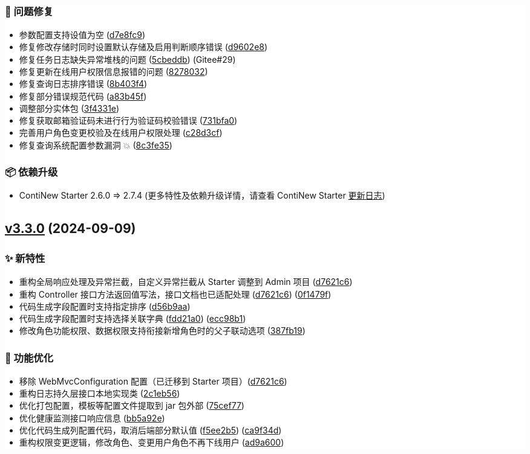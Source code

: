 ### 🐛 问题修复

- 参数配置支持设值为空 ([d7e8fc9](https://github.com/continew-org/continew-admin/commit/d7e8fc9bc31409b3652b5ad03a79248726547088))
- 修复修改存储时同时设置默认存储及启用判断顺序错误 ([d9602e8](https://github.com/continew-org/continew-admin/commit/d9602e8639bcd125b15faea5ca7f618429bcc50e))
- 修复任务日志缺失异常堆栈的问题 ([5cbeddb](https://github.com/continew-org/continew-admin/commit/5cbeddb97bd38274641ac5d63226a937975d69ba)) (Gitee#29)
- 修复更新在线用户权限信息报错的问题 ([8278032](https://github.com/continew-org/continew-admin/commit/82780324b7c2faeba22f2dbde440d1cf0e42c3c9))
- 修复查询日志排序错误 ([8b403f4](https://github.com/continew-org/continew-admin/commit/8b403f4357caeac0c0a4cc9ac67c73043a1f4465))
- 修复部分错误规范代码 ([a83b45f](https://github.com/continew-org/continew-admin/commit/a83b45f776234274a844337a2f2b541705ba5aff))
- 调整部分实体包 ([3f4331e](https://github.com/continew-org/continew-admin/commit/3f4331e92b86e73303c4d675f0f1d4bc91a2a71b))
- 修复获取邮箱验证码未进行行为验证码校验错误 ([731bfa0](https://github.com/continew-org/continew-admin/commit/731bfa065ab3a10ab933aaffd2e9ceebf0a4d16d))
- 完善用户角色变更校验及在线用户权限处理 ([c28d3cf](https://github.com/continew-org/continew-admin/commit/c28d3cf1c45212e670b90fc0077b5e176a894bd2))
- 修复查询系统配置参数漏洞 :boom: ([8c3fe35](https://github.com/continew-org/continew-admin/commit/8c3fe353be5d68f1ed252eef12f5fcdc0a1e3c83))

### 📦 依赖升级

- ContiNew Starter 2.6.0 => 2.7.4 (更多特性及依赖升级详情，请查看 ContiNew Starter [更新日志](https://github.com/continew-org/continew-starter/blob/dev/CHANGELOG.md))

## [v3.3.0](https://github.com/continew-org/continew-admin/compare/v3.2.0...v3.3.0) (2024-09-09)

### ✨ 新特性

* 重构全局响应处理及异常拦截，自定义异常拦截从 Starter 调整到 Admin 项目 ([d7621c6](https://github.com/continew-org/continew-admin/commit/d7621c6b26bfd253d9295444ea144f5dabf67f44))
* 重构 Controller 接口方法返回值写法，接口文档也已适配处理 ([d7621c6](https://github.com/continew-org/continew-admin/commit/d7621c6b26bfd253d9295444ea144f5dabf67f44)) ([0f1479f](https://github.com/continew-org/continew-admin/commit/0f1479f40deef83a5f5d64cbc24a7691b274b112))
* 代码生成字段配置时支持指定排序 ([d56b9aa](https://github.com/continew-org/continew-admin/commit/d56b9aa35ee2502804f487487d7bac02f4edc9b0))
* 代码生成字段配置时支持选择关联字典 ([fdd21a0](https://github.com/continew-org/continew-admin/commit/fdd21a01c106e12321d0d1886ff643c72a09943b)) ([ecc98b1](https://github.com/continew-org/continew-admin/commit/ecc98b1999d90c1a7a29af94dc8705283f34dada))
* 修改角色功能权限、数据权限支持衔接新增角色时的父子联动选项 ([387fb19](https://github.com/continew-org/continew-admin/commit/387fb194640d4a288f053c3eba1bf5b314d64da7))

### 💎 功能优化

- 移除 WebMvcConfiguration 配置（已迁移到 Starter 项目）([d7621c6](https://github.com/continew-org/continew-admin/commit/d7621c6b26bfd253d9295444ea144f5dabf67f44))
- 重构日志持久层接口本地实现类 ([2c1eb56](https://github.com/continew-org/continew-admin/commit/2c1eb5660f69a9ab702d503944a11e47edac1142))
- 优化打包配置，模板等配置文件提取到 jar 包外部 ([75cef77](https://github.com/continew-org/continew-admin/commit/75cef773187e5b5060a10a12e7c9912002376d7a))
- 优化健康监测接口响应信息 ([bb5a92e](https://github.com/continew-org/continew-admin/commit/bb5a92e5ca238ed677d9ac3589fdf8009d2ac232))
- 优化代码生成列配置代码，取消后端部分默认值 ([f5ee2b5](https://github.com/continew-org/continew-admin/commit/f5ee2b5beb9572d3fcd5b7c2f6db0627dedb31aa)) ([ca9f34d](https://github.com/continew-org/continew-admin/commit/ca9f34d3d5a3f96c6df537036a5fd876cae2e89a))
- 重构权限变更逻辑，修改角色、变更用户角色不再下线用户 ([ad9a600](https://github.com/continew-org/continew-admin/commit/ad9a6000fcb5d64b04cf230caa3cbacc8c3ac8d7))
